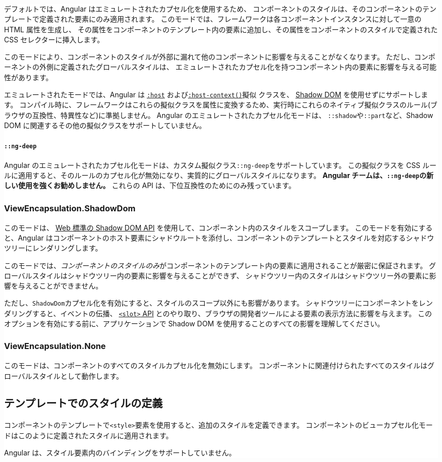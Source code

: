 デフォルトでは、Angular はエミュレートされたカプセル化を使用するため、
コンポーネントのスタイルは、そのコンポーネントのテンプレートで定義された要素にのみ適用されます。
このモードでは、フレームワークは各コンポーネントインスタンスに対して一意の HTML 属性を生成し、
その属性をコンポーネントのテンプレート内の要素に追加し、その属性をコンポーネントのスタイルで定義された CSS セレクターに挿入します。

このモードにより、コンポーネントのスタイルが外部に漏れて他のコンポーネントに影響を与えることがなくなります。
ただし、コンポーネントの外側に定義されたグローバルスタイルは、
エミュレートされたカプセル化を持つコンポーネント内の要素に影響を与える可能性があります。

エミュレートされたモードでは、Angular は
[`:host`](https://developer.mozilla.org/docs/Web/CSS/:host)
および[`:host-context()`](https://developer.mozilla.org/docs/Web/CSS/:host-context)擬似
クラスを、
[Shadow DOM](https://developer.mozilla.org/docs/Web/Web_Components/Using_shadow_DOM)
を使用せずにサポートします。
コンパイル時に、フレームワークはこれらの擬似クラスを属性に変換するため、実行時にこれらのネイティブ擬似クラスのルール(ブラウザの互換性、特異性など)に準拠しません。
Angular のエミュレートされたカプセル化モードは、
`::shadow`や`::part`など、Shadow DOM に関連するその他の擬似クラスをサポートしていません。

#### `::ng-deep`

Angular のエミュレートされたカプセル化モードは、カスタム擬似クラス`::ng-deep`をサポートしています。
この擬似クラスを CSS ルールに適用すると、そのルールのカプセル化が無効になり、実質的にグローバルスタイルになります。
**Angular チームは、`::ng-deep`の新しい使用を強くお勧めしません。**
これらの API は、下位互換性のためにのみ残っています。

### ViewEncapsulation.ShadowDom

このモードは、
[Web 標準の Shadow DOM API](https://developer.mozilla.org/docs/Web/Web_Components/Using_shadow_DOM)
を使用して、コンポーネント内のスタイルをスコープします。
このモードを有効にすると、Angular はコンポーネントのホスト要素にシャドウルートを添付し、コンポーネントのテンプレートとスタイルを対応するシャドウツリーにレンダリングします。

このモードでは、*コンポーネントのスタイルのみ*がコンポーネントのテンプレート内の要素に適用されることが厳密に保証されます。
グローバルスタイルはシャドウツリー内の要素に影響を与えることができず、
シャドウツリー内のスタイルはシャドウツリー外の要素に影響を与えることができません。

ただし、`ShadowDom`カプセル化を有効にすると、スタイルのスコープ以外にも影響があります。
シャドウツリーにコンポーネントをレンダリングすると、イベントの伝播、
[`<slot>` API](https://developer.mozilla.org/docs/Web/Web_Components/Using_templates_and_slots)
とのやり取り、ブラウザの開発者ツールによる要素の表示方法に影響を与えます。
このオプションを有効にする前に、アプリケーションで Shadow DOM を使用することのすべての影響を理解してください。

### ViewEncapsulation.None

このモードは、コンポーネントのすべてのスタイルカプセル化を無効にします。
コンポーネントに関連付けられたすべてのスタイルはグローバルスタイルとして動作します。

## テンプレートでのスタイルの定義

コンポーネントのテンプレートで`<style>`要素を使用すると、追加のスタイルを定義できます。
コンポーネントのビューカプセル化モードはこのように定義されたスタイルに適用されます。

Angular は、スタイル要素内のバインディングをサポートしていません。
